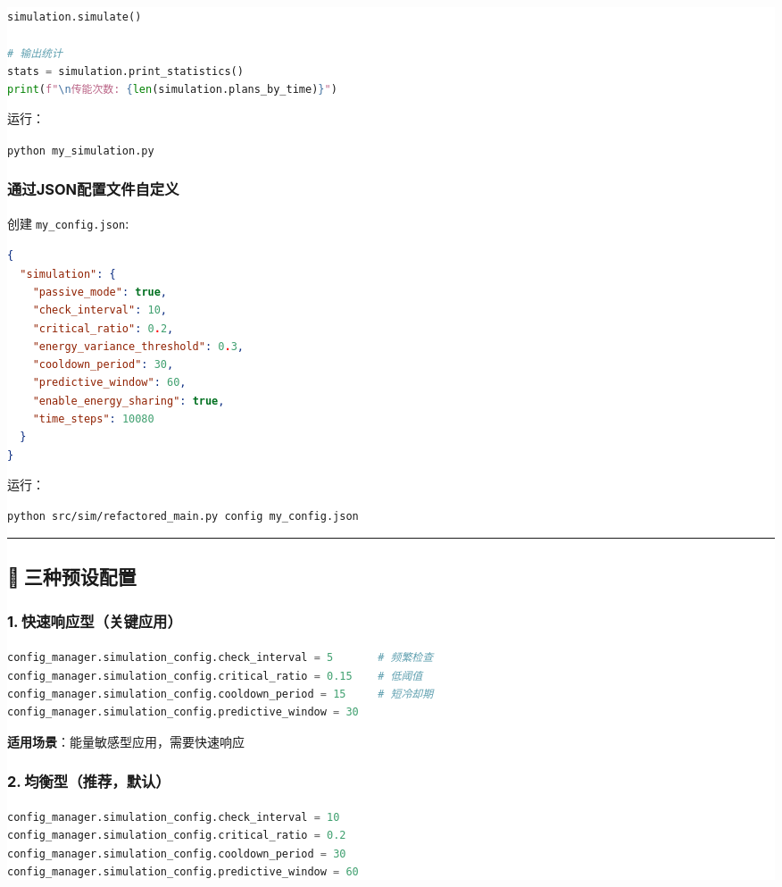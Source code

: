 ```python
simulation.simulate()

# 输出统计
stats = simulation.print_statistics()
print(f"\n传能次数: {len(simulation.plans_by_time)}")
```

运行：
```bash
python my_simulation.py
```

### 通过JSON配置文件自定义

创建 `my_config.json`:

```json
{
  "simulation": {
    "passive_mode": true,
    "check_interval": 10,
    "critical_ratio": 0.2,
    "energy_variance_threshold": 0.3,
    "cooldown_period": 30,
    "predictive_window": 60,
    "enable_energy_sharing": true,
    "time_steps": 10080
  }
}
```

运行：
```bash
python src/sim/refactored_main.py config my_config.json
```

---

## 🎯 三种预设配置

### 1. 快速响应型（关键应用）
```python
config_manager.simulation_config.check_interval = 5       # 频繁检查
config_manager.simulation_config.critical_ratio = 0.15    # 低阈值
config_manager.simulation_config.cooldown_period = 15     # 短冷却期
config_manager.simulation_config.predictive_window = 30
```

**适用场景**：能量敏感型应用，需要快速响应

### 2. 均衡型（推荐，默认）
```python
config_manager.simulation_config.check_interval = 10
config_manager.simulation_config.critical_ratio = 0.2
config_manager.simulation_config.cooldown_period = 30
config_manager.simulation_config.predictive_window = 60
```
